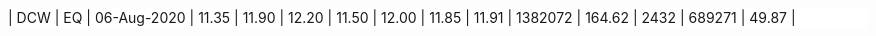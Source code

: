 | DCW | EQ | 06-Aug-2020 | 11.35 | 11.90 | 12.20 | 11.50 | 12.00 | 11.85 | 11.91 | 1382072 | 164.62 | 2432 | 689271 | 49.87 |
